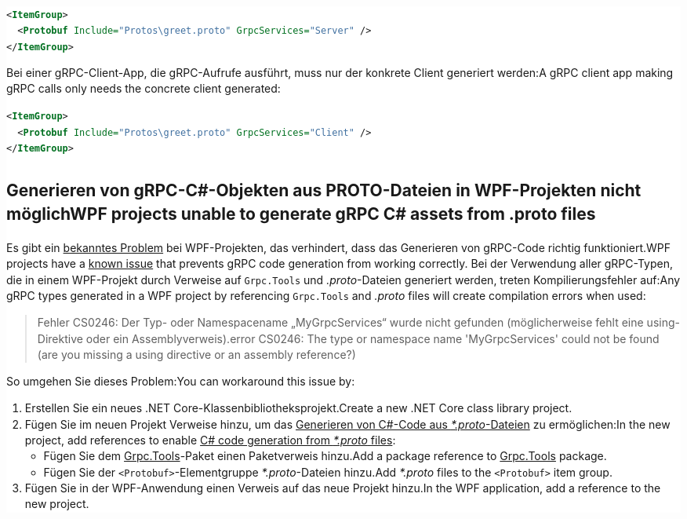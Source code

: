 ```xml
<ItemGroup>
  <Protobuf Include="Protos\greet.proto" GrpcServices="Server" />
</ItemGroup>
```

<span data-ttu-id="82416-160">Bei einer gRPC-Client-App, die gRPC-Aufrufe ausführt, muss nur der konkrete Client generiert werden:</span><span class="sxs-lookup"><span data-stu-id="82416-160">A gRPC client app making gRPC calls only needs the concrete client generated:</span></span>

```xml
<ItemGroup>
  <Protobuf Include="Protos\greet.proto" GrpcServices="Client" />
</ItemGroup>
```

## <a name="wpf-projects-unable-to-generate-grpc-c-assets-from-proto-files"></a><span data-ttu-id="82416-161">Generieren von gRPC-C#-Objekten aus PROTO-Dateien in WPF-Projekten nicht möglich</span><span class="sxs-lookup"><span data-stu-id="82416-161">WPF projects unable to generate gRPC C# assets from .proto files</span></span>

<span data-ttu-id="82416-162">Es gibt ein [bekanntes Problem](https://github.com/dotnet/wpf/issues/810) bei WPF-Projekten, das verhindert, dass das Generieren von gRPC-Code richtig funktioniert.</span><span class="sxs-lookup"><span data-stu-id="82416-162">WPF projects have a [known issue](https://github.com/dotnet/wpf/issues/810) that prevents gRPC code generation from working correctly.</span></span> <span data-ttu-id="82416-163">Bei der Verwendung aller gRPC-Typen, die in einem WPF-Projekt durch Verweise auf `Grpc.Tools` und *.proto*-Dateien generiert werden, treten Kompilierungsfehler auf:</span><span class="sxs-lookup"><span data-stu-id="82416-163">Any gRPC types generated in a WPF project by referencing `Grpc.Tools` and *.proto* files will create compilation errors when used:</span></span>

> <span data-ttu-id="82416-164">Fehler CS0246: Der Typ- oder Namespacename „MyGrpcServices“ wurde nicht gefunden (möglicherweise fehlt eine using-Direktive oder ein Assemblyverweis).</span><span class="sxs-lookup"><span data-stu-id="82416-164">error CS0246: The type or namespace name 'MyGrpcServices' could not be found (are you missing a using directive or an assembly reference?)</span></span>

<span data-ttu-id="82416-165">So umgehen Sie dieses Problem:</span><span class="sxs-lookup"><span data-stu-id="82416-165">You can workaround this issue by:</span></span>

1. <span data-ttu-id="82416-166">Erstellen Sie ein neues .NET Core-Klassenbibliotheksprojekt.</span><span class="sxs-lookup"><span data-stu-id="82416-166">Create a new .NET Core class library project.</span></span>
2. <span data-ttu-id="82416-167">Fügen Sie im neuen Projekt Verweise hinzu, um das [Generieren von C#-Code aus *\*.proto*-Dateien](xref:grpc/basics#generated-c-assets) zu ermöglichen:</span><span class="sxs-lookup"><span data-stu-id="82416-167">In the new project, add references to enable [C# code generation from *\*.proto* files](xref:grpc/basics#generated-c-assets):</span></span>
    * <span data-ttu-id="82416-168">Fügen Sie dem [Grpc.Tools](https://www.nuget.org/packages/Grpc.Tools/)-Paket einen Paketverweis hinzu.</span><span class="sxs-lookup"><span data-stu-id="82416-168">Add a package reference to [Grpc.Tools](https://www.nuget.org/packages/Grpc.Tools/) package.</span></span>
    * <span data-ttu-id="82416-169">Fügen Sie der `<Protobuf>`-Elementgruppe *\*.proto*-Dateien hinzu.</span><span class="sxs-lookup"><span data-stu-id="82416-169">Add *\*.proto* files to the `<Protobuf>` item group.</span></span>
3. <span data-ttu-id="82416-170">Fügen Sie in der WPF-Anwendung einen Verweis auf das neue Projekt hinzu.</span><span class="sxs-lookup"><span data-stu-id="82416-170">In the WPF application, add a reference to the new project.</span></span>

